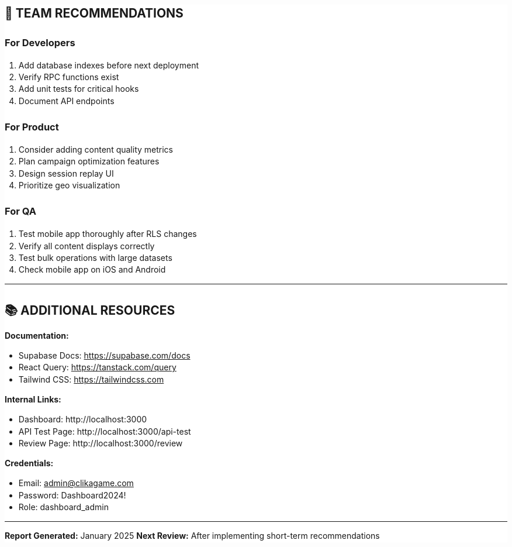 
## 👥 TEAM RECOMMENDATIONS

### For Developers
1. Add database indexes before next deployment
2. Verify RPC functions exist
3. Add unit tests for critical hooks
4. Document API endpoints

### For Product
1. Consider adding content quality metrics
2. Plan campaign optimization features
3. Design session replay UI
4. Prioritize geo visualization

### For QA
1. Test mobile app thoroughly after RLS changes
2. Verify all content displays correctly
3. Test bulk operations with large datasets
4. Check mobile app on iOS and Android

---

## 📚 ADDITIONAL RESOURCES

**Documentation:**
- Supabase Docs: https://supabase.com/docs
- React Query: https://tanstack.com/query
- Tailwind CSS: https://tailwindcss.com

**Internal Links:**
- Dashboard: http://localhost:3000
- API Test Page: http://localhost:3000/api-test
- Review Page: http://localhost:3000/review

**Credentials:**
- Email: admin@clikagame.com
- Password: Dashboard2024!
- Role: dashboard_admin

---

**Report Generated:** January 2025
**Next Review:** After implementing short-term recommendations

